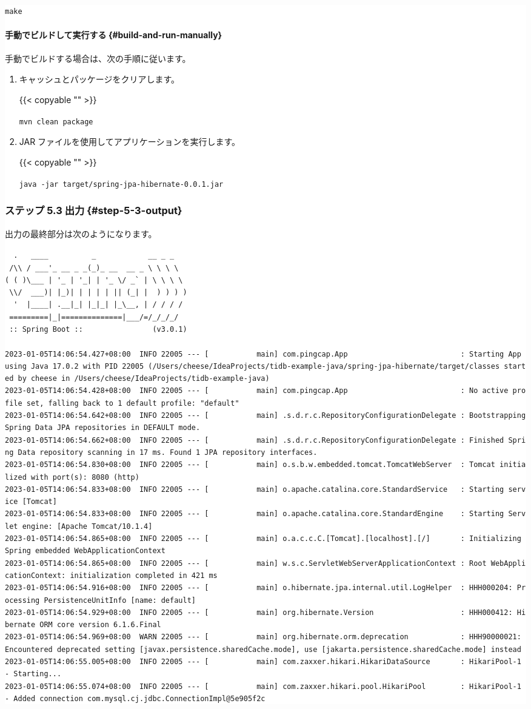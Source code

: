 ```shell
make
```

#### 手動でビルドして実行する {#build-and-run-manually}

手動でビルドする場合は、次の手順に従います。

1.  キャッシュとパッケージをクリアします。

    {{< copyable "" >}}

    ```shell
    mvn clean package
    ```

2.  JAR ファイルを使用してアプリケーションを実行します。

    {{< copyable "" >}}

    ```shell
    java -jar target/spring-jpa-hibernate-0.0.1.jar
    ```

### ステップ 5.3 出力 {#step-5-3-output}

出力の最終部分は次のようになります。

```
  .   ____          _            __ _ _
 /\\ / ___'_ __ _ _(_)_ __  __ _ \ \ \ \
( ( )\___ | '_ | '_| | '_ \/ _` | \ \ \ \
 \\/  ___)| |_)| | | | | || (_| |  ) ) ) )
  '  |____| .__|_| |_|_| |_\__, | / / / /
 =========|_|==============|___/=/_/_/_/
 :: Spring Boot ::                (v3.0.1)

2023-01-05T14:06:54.427+08:00  INFO 22005 --- [           main] com.pingcap.App                          : Starting App using Java 17.0.2 with PID 22005 (/Users/cheese/IdeaProjects/tidb-example-java/spring-jpa-hibernate/target/classes started by cheese in /Users/cheese/IdeaProjects/tidb-example-java)
2023-01-05T14:06:54.428+08:00  INFO 22005 --- [           main] com.pingcap.App                          : No active profile set, falling back to 1 default profile: "default"
2023-01-05T14:06:54.642+08:00  INFO 22005 --- [           main] .s.d.r.c.RepositoryConfigurationDelegate : Bootstrapping Spring Data JPA repositories in DEFAULT mode.
2023-01-05T14:06:54.662+08:00  INFO 22005 --- [           main] .s.d.r.c.RepositoryConfigurationDelegate : Finished Spring Data repository scanning in 17 ms. Found 1 JPA repository interfaces.
2023-01-05T14:06:54.830+08:00  INFO 22005 --- [           main] o.s.b.w.embedded.tomcat.TomcatWebServer  : Tomcat initialized with port(s): 8080 (http)
2023-01-05T14:06:54.833+08:00  INFO 22005 --- [           main] o.apache.catalina.core.StandardService   : Starting service [Tomcat]
2023-01-05T14:06:54.833+08:00  INFO 22005 --- [           main] o.apache.catalina.core.StandardEngine    : Starting Servlet engine: [Apache Tomcat/10.1.4]
2023-01-05T14:06:54.865+08:00  INFO 22005 --- [           main] o.a.c.c.C.[Tomcat].[localhost].[/]       : Initializing Spring embedded WebApplicationContext
2023-01-05T14:06:54.865+08:00  INFO 22005 --- [           main] w.s.c.ServletWebServerApplicationContext : Root WebApplicationContext: initialization completed in 421 ms
2023-01-05T14:06:54.916+08:00  INFO 22005 --- [           main] o.hibernate.jpa.internal.util.LogHelper  : HHH000204: Processing PersistenceUnitInfo [name: default]
2023-01-05T14:06:54.929+08:00  INFO 22005 --- [           main] org.hibernate.Version                    : HHH000412: Hibernate ORM core version 6.1.6.Final
2023-01-05T14:06:54.969+08:00  WARN 22005 --- [           main] org.hibernate.orm.deprecation            : HHH90000021: Encountered deprecated setting [javax.persistence.sharedCache.mode], use [jakarta.persistence.sharedCache.mode] instead
2023-01-05T14:06:55.005+08:00  INFO 22005 --- [           main] com.zaxxer.hikari.HikariDataSource       : HikariPool-1 - Starting...
2023-01-05T14:06:55.074+08:00  INFO 22005 --- [           main] com.zaxxer.hikari.pool.HikariPool        : HikariPool-1 - Added connection com.mysql.cj.jdbc.ConnectionImpl@5e905f2c
```